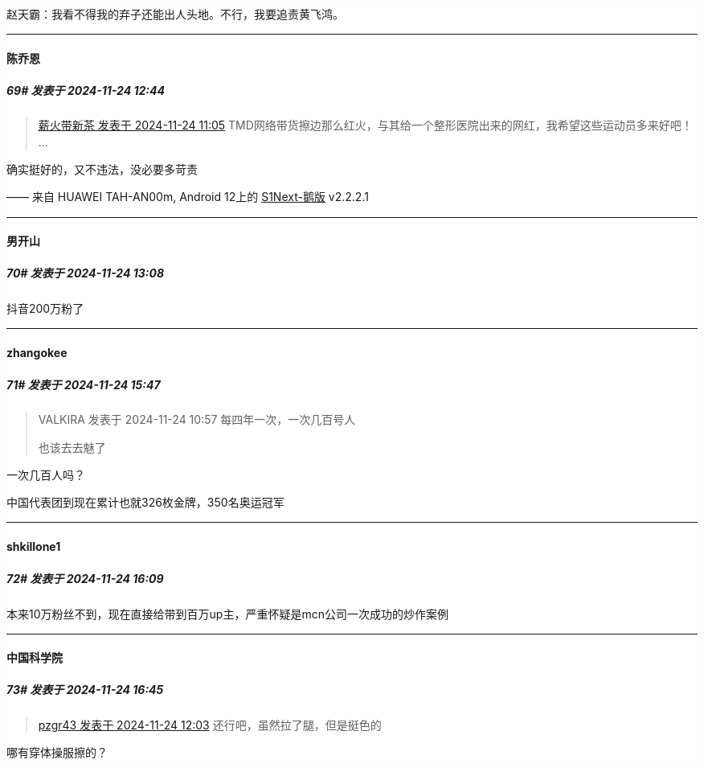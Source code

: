 赵天霸：我看不得我的弃子还能出人头地。不行，我要追责黄飞鸿。


*****

####  陈乔恩  
##### 69#       发表于 2024-11-24 12:44

<blockquote><a href="httphttps://bbs.saraba1st.com/2b/forum.php?mod=redirect&amp;goto=findpost&amp;pid=66763052&amp;ptid=2207945" target="_blank">薪火带新茶 发表于 2024-11-24 11:05</a>
TMD网络带货擦边那么红火，与其给一个整形医院出来的网红，我希望这些运动员多来好吧！ ...</blockquote>
确实挺好的，又不违法，没必要多苛责

—— 来自 HUAWEI TAH-AN00m, Android 12上的 [S1Next-鹅版](https://github.com/ykrank/S1-Next/releases) v2.2.2.1


*****

####  男开山  
##### 70#       发表于 2024-11-24 13:08

抖音200万粉了


*****

####  zhangokee  
##### 71#       发表于 2024-11-24 15:47

<blockquote>VALKIRA 发表于 2024-11-24 10:57
每四年一次，一次几百号人

也该去去魅了</blockquote>
一次几百人吗？

中国代表团到现在累计也就326枚金牌，350名奥运冠军


*****

####  shkillone1  
##### 72#       发表于 2024-11-24 16:09

本来10万粉丝不到，现在直接给带到百万up主，严重怀疑是mcn公司一次成功的炒作案例


*****

####  中国科学院  
##### 73#       发表于 2024-11-24 16:45

<blockquote><a href="httphttps://bbs.saraba1st.com/2b/forum.php?mod=redirect&amp;goto=findpost&amp;pid=66763319&amp;ptid=2207945" target="_blank">pzgr43 发表于 2024-11-24 12:03</a>
还行吧，虽然拉了腿，但是挺色的</blockquote>
哪有穿体操服擦的？
